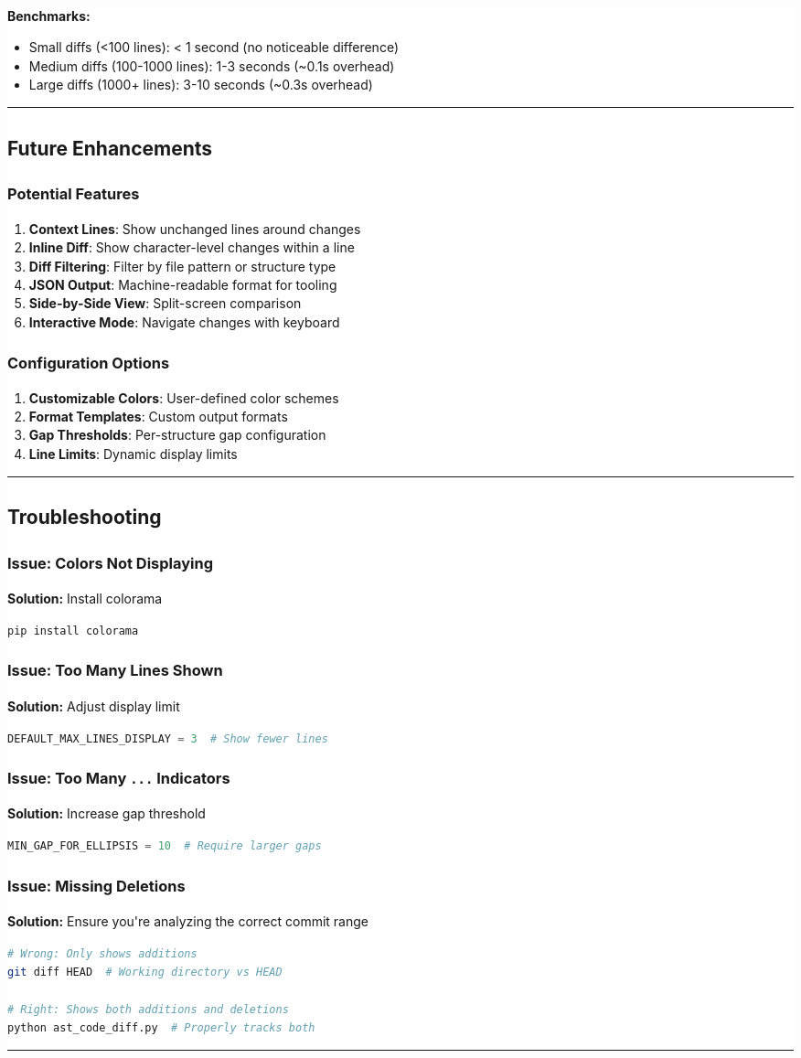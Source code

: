 **Benchmarks:**
- Small diffs (<100 lines): < 1 second (no noticeable difference)
- Medium diffs (100-1000 lines): 1-3 seconds (~0.1s overhead)
- Large diffs (1000+ lines): 3-10 seconds (~0.3s overhead)

---

## Future Enhancements

### Potential Features
1. **Context Lines**: Show unchanged lines around changes
2. **Inline Diff**: Show character-level changes within a line
3. **Diff Filtering**: Filter by file pattern or structure type
4. **JSON Output**: Machine-readable format for tooling
5. **Side-by-Side View**: Split-screen comparison
6. **Interactive Mode**: Navigate changes with keyboard

### Configuration Options
1. **Customizable Colors**: User-defined color schemes
2. **Format Templates**: Custom output formats
3. **Gap Thresholds**: Per-structure gap configuration
4. **Line Limits**: Dynamic display limits

---

## Troubleshooting

### Issue: Colors Not Displaying
**Solution:** Install colorama
```bash
pip install colorama
```

### Issue: Too Many Lines Shown
**Solution:** Adjust display limit
```python
DEFAULT_MAX_LINES_DISPLAY = 3  # Show fewer lines
```

### Issue: Too Many `...` Indicators
**Solution:** Increase gap threshold
```python
MIN_GAP_FOR_ELLIPSIS = 10  # Require larger gaps
```

### Issue: Missing Deletions
**Solution:** Ensure you're analyzing the correct commit range
```bash
# Wrong: Only shows additions
git diff HEAD  # Working directory vs HEAD

# Right: Shows both additions and deletions
python ast_code_diff.py  # Properly tracks both
```

---